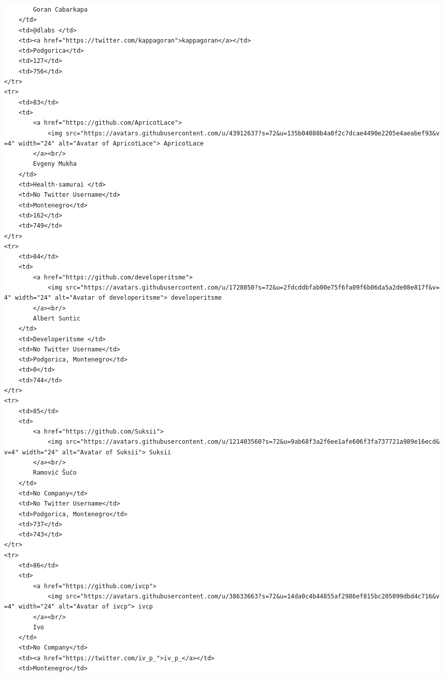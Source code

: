 			Goran Cabarkapa
		</td>
		<td>@dlabs </td>
		<td><a href="https://twitter.com/kappagoran">kappagoran</a></td>
		<td>Podgorica</td>
		<td>127</td>
		<td>756</td>
	</tr>
	<tr>
		<td>83</td>
		<td>
			<a href="https://github.com/ApricotLace">
				<img src="https://avatars.githubusercontent.com/u/43912637?s=72&u=135b04088b4a0f2c7dcae4490e2205e4aeabef93&v=4" width="24" alt="Avatar of ApricotLace"> ApricotLace
			</a><br/>
			Evgeny Mukha
		</td>
		<td>Health-samurai </td>
		<td>No Twitter Username</td>
		<td>Montenegro</td>
		<td>162</td>
		<td>749</td>
	</tr>
	<tr>
		<td>84</td>
		<td>
			<a href="https://github.com/developeritsme">
				<img src="https://avatars.githubusercontent.com/u/1728050?s=72&u=2fdcddbfab00e75f6fa09f6b06da5a2de08e817f&v=4" width="24" alt="Avatar of developeritsme"> developeritsme
			</a><br/>
			Albert Suntic
		</td>
		<td>Developeritsme </td>
		<td>No Twitter Username</td>
		<td>Podgorica, Montenegro</td>
		<td>0</td>
		<td>744</td>
	</tr>
	<tr>
		<td>85</td>
		<td>
			<a href="https://github.com/Suksii">
				<img src="https://avatars.githubusercontent.com/u/121403560?s=72&u=9ab68f3a2f6ee1afe606f3fa737721a989e16ecd&v=4" width="24" alt="Avatar of Suksii"> Suksii
			</a><br/>
			Ramović Šućo
		</td>
		<td>No Company</td>
		<td>No Twitter Username</td>
		<td>Podgorica, Montenegro</td>
		<td>737</td>
		<td>743</td>
	</tr>
	<tr>
		<td>86</td>
		<td>
			<a href="https://github.com/ivcp">
				<img src="https://avatars.githubusercontent.com/u/38633663?s=72&u=14da0c4b44855af2986ef815bc205099dbd4c716&v=4" width="24" alt="Avatar of ivcp"> ivcp
			</a><br/>
			Ivo
		</td>
		<td>No Company</td>
		<td><a href="https://twitter.com/iv_p_">iv_p_</a></td>
		<td>Montenegro</td>